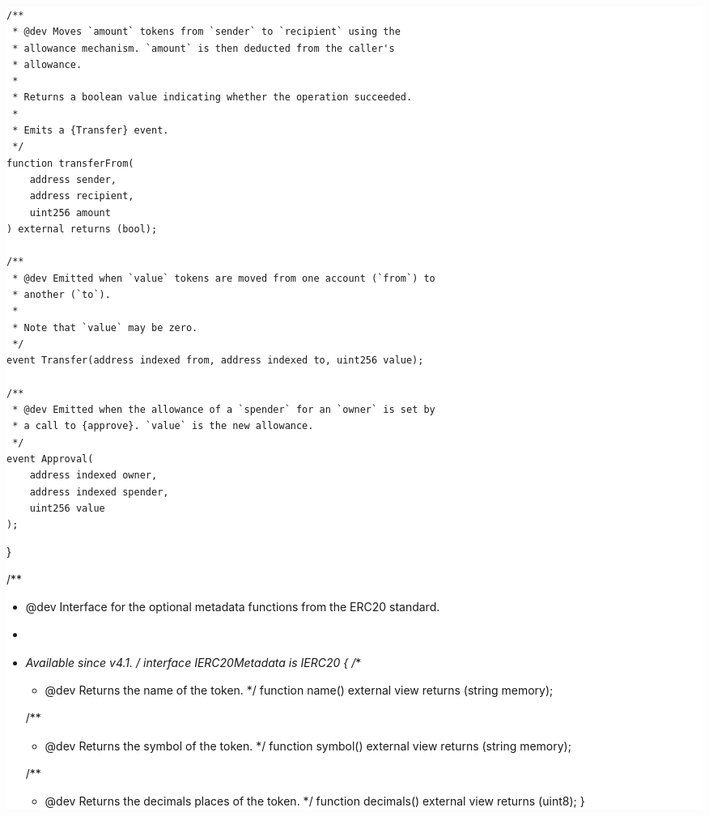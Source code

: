     /**
     * @dev Moves `amount` tokens from `sender` to `recipient` using the
     * allowance mechanism. `amount` is then deducted from the caller's
     * allowance.
     *
     * Returns a boolean value indicating whether the operation succeeded.
     *
     * Emits a {Transfer} event.
     */
    function transferFrom(
        address sender,
        address recipient,
        uint256 amount
    ) external returns (bool);

    /**
     * @dev Emitted when `value` tokens are moved from one account (`from`) to
     * another (`to`).
     *
     * Note that `value` may be zero.
     */
    event Transfer(address indexed from, address indexed to, uint256 value);

    /**
     * @dev Emitted when the allowance of a `spender` for an `owner` is set by
     * a call to {approve}. `value` is the new allowance.
     */
    event Approval(
        address indexed owner,
        address indexed spender,
        uint256 value
    );
}

/**
 * @dev Interface for the optional metadata functions from the ERC20 standard.
 *
 * _Available since v4.1._
 */
interface IERC20Metadata is IERC20 {
    /**
     * @dev Returns the name of the token.
     */
    function name() external view returns (string memory);

    /**
     * @dev Returns the symbol of the token.
     */
    function symbol() external view returns (string memory);

    /**
     * @dev Returns the decimals places of the token.
     */
    function decimals() external view returns (uint8);
}
